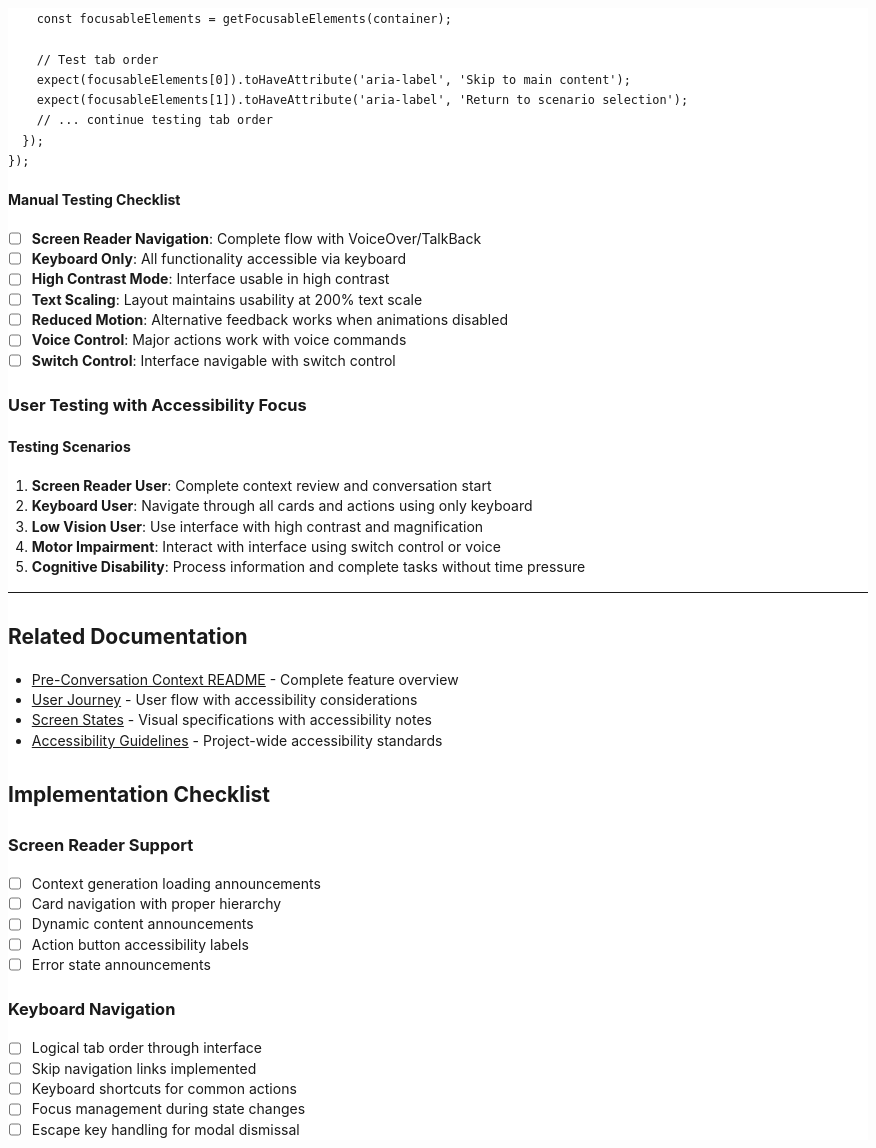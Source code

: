 ```tsx
    const focusableElements = getFocusableElements(container);
    
    // Test tab order
    expect(focusableElements[0]).toHaveAttribute('aria-label', 'Skip to main content');
    expect(focusableElements[1]).toHaveAttribute('aria-label', 'Return to scenario selection');
    // ... continue testing tab order
  });
});
```

#### Manual Testing Checklist
- [ ] **Screen Reader Navigation**: Complete flow with VoiceOver/TalkBack
- [ ] **Keyboard Only**: All functionality accessible via keyboard
- [ ] **High Contrast Mode**: Interface usable in high contrast
- [ ] **Text Scaling**: Layout maintains usability at 200% text scale
- [ ] **Reduced Motion**: Alternative feedback works when animations disabled
- [ ] **Voice Control**: Major actions work with voice commands
- [ ] **Switch Control**: Interface navigable with switch control

### User Testing with Accessibility Focus

#### Testing Scenarios
1. **Screen Reader User**: Complete context review and conversation start
2. **Keyboard User**: Navigate through all cards and actions using only keyboard
3. **Low Vision User**: Use interface with high contrast and magnification
4. **Motor Impairment**: Interact with interface using switch control or voice
5. **Cognitive Disability**: Process information and complete tasks without time pressure

---

## Related Documentation

- [Pre-Conversation Context README](./README.md) - Complete feature overview
- [User Journey](./user-journey.md) - User flow with accessibility considerations
- [Screen States](./screen-states.md) - Visual specifications with accessibility notes
- [Accessibility Guidelines](../../accessibility/guidelines.md) - Project-wide accessibility standards

## Implementation Checklist

### Screen Reader Support
- [ ] Context generation loading announcements
- [ ] Card navigation with proper hierarchy
- [ ] Dynamic content announcements
- [ ] Action button accessibility labels
- [ ] Error state announcements

### Keyboard Navigation
- [ ] Logical tab order through interface
- [ ] Skip navigation links implemented
- [ ] Keyboard shortcuts for common actions
- [ ] Focus management during state changes
- [ ] Escape key handling for modal dismissal
